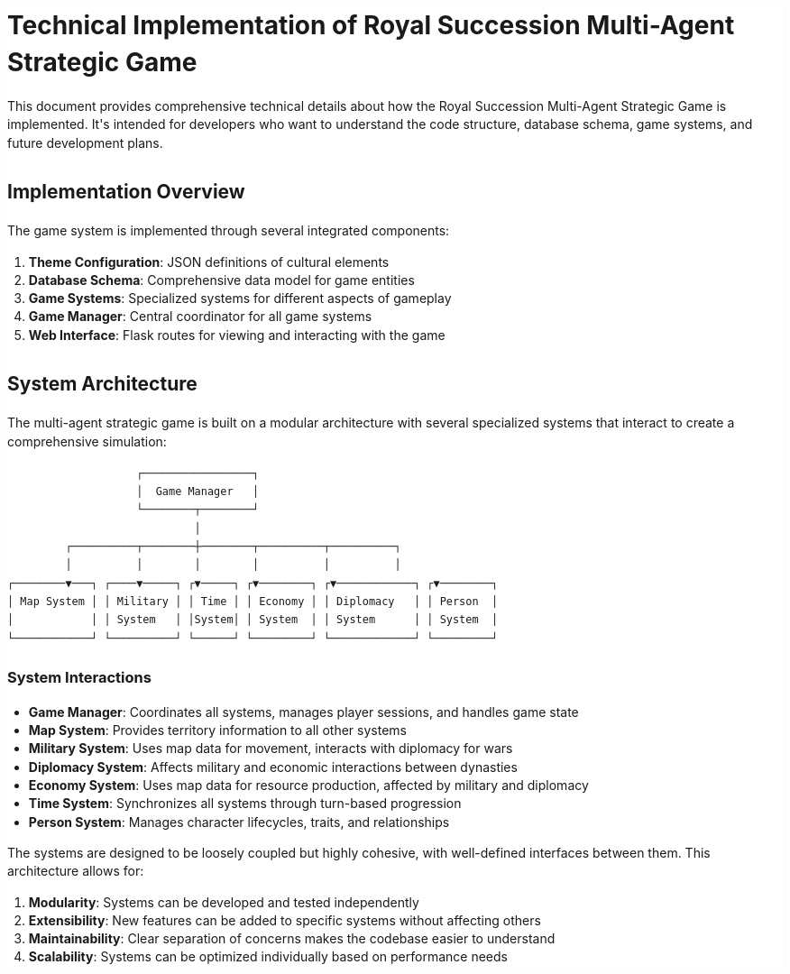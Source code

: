 # Technical Implementation of Royal Succession Multi-Agent Strategic Game

This document provides comprehensive technical details about how the Royal Succession Multi-Agent Strategic Game is implemented. It's intended for developers who want to understand the code structure, database schema, game systems, and future development plans.

## Implementation Overview

The game system is implemented through several integrated components:

1. **Theme Configuration**: JSON definitions of cultural elements
2. **Database Schema**: Comprehensive data model for game entities
3. **Game Systems**: Specialized systems for different aspects of gameplay
4. **Game Manager**: Central coordinator for all game systems
5. **Web Interface**: Flask routes for viewing and interacting with the game

## System Architecture

The multi-agent strategic game is built on a modular architecture with several specialized systems that interact to create a comprehensive simulation:

```
                    ┌─────────────────┐
                    │  Game Manager   │
                    └────────┬────────┘
                             │
         ┌──────────┬────────┼────────┬──────────┬──────────┐
         │          │        │        │          │          │
┌────────▼───┐ ┌────▼─────┐ ┌▼─────┐ ┌▼────────┐ ┌▼────────────┐ ┌▼────────┐
│ Map System │ │ Military │ │ Time │ │ Economy │ │ Diplomacy   │ │ Person  │
│            │ │ System   │ │System│ │ System  │ │ System      │ │ System  │
└────────────┘ └──────────┘ └──────┘ └─────────┘ └─────────────┘ └─────────┘
```

### System Interactions

- **Game Manager**: Coordinates all systems, manages player sessions, and handles game state
- **Map System**: Provides territory information to all other systems
- **Military System**: Uses map data for movement, interacts with diplomacy for wars
- **Diplomacy System**: Affects military and economic interactions between dynasties
- **Economy System**: Uses map data for resource production, affected by military and diplomacy
- **Time System**: Synchronizes all systems through turn-based progression
- **Person System**: Manages character lifecycles, traits, and relationships

The systems are designed to be loosely coupled but highly cohesive, with well-defined interfaces between them. This architecture allows for:

1. **Modularity**: Systems can be developed and tested independently
2. **Extensibility**: New features can be added to specific systems without affecting others
3. **Maintainability**: Clear separation of concerns makes the codebase easier to understand
4. **Scalability**: Systems can be optimized individually based on performance needs
